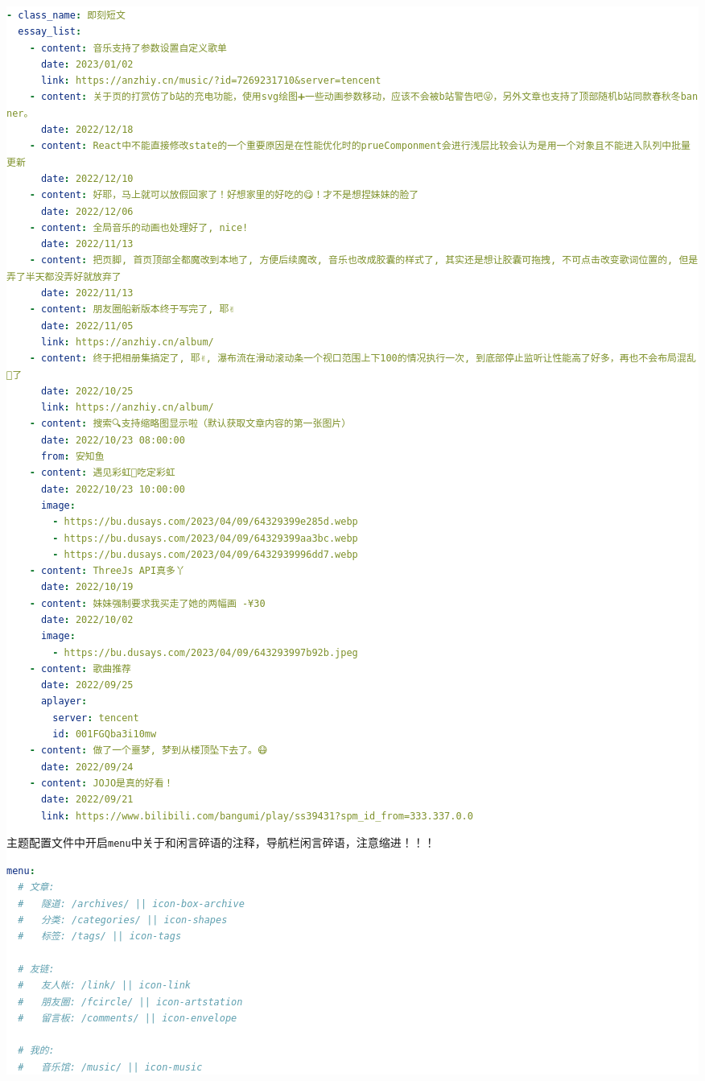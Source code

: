 ```yml
- class_name: 即刻短文
  essay_list:
    - content: 音乐支持了参数设置自定义歌单
      date: 2023/01/02
      link: https://anzhiy.cn/music/?id=7269231710&server=tencent
    - content: 关于页的打赏仿了b站的充电功能，使用svg绘图➕一些动画参数移动，应该不会被b站警告吧😜，另外文章也支持了顶部随机b站同款春秋冬banner。
      date: 2022/12/18
    - content: React中不能直接修改state的一个重要原因是在性能优化时的prueComponment会进行浅层比较会认为是用一个对象且不能进入队列中批量更新
      date: 2022/12/10
    - content: 好耶，马上就可以放假回家了！好想家里的好吃的😋！才不是想捏妹妹的脸了
      date: 2022/12/06
    - content: 全局音乐的动画也处理好了, nice!
      date: 2022/11/13
    - content: 把页脚, 首页顶部全都魔改到本地了, 方便后续魔改, 音乐也改成胶囊的样式了, 其实还是想让胶囊可拖拽, 不可点击改变歌词位置的, 但是弄了半天都没弄好就放弃了
      date: 2022/11/13
    - content: 朋友圈船新版本终于写完了, 耶✌️
      date: 2022/11/05
      link: https://anzhiy.cn/album/
    - content: 终于把相册集搞定了, 耶✌️, 瀑布流在滑动滚动条一个视口范围上下100的情况执行一次, 到底部停止监听让性能高了好多，再也不会布局混乱🤪了
      date: 2022/10/25
      link: https://anzhiy.cn/album/
    - content: 搜索🔍支持缩略图显示啦（默认获取文章内容的第一张图片）
      date: 2022/10/23 08:00:00
      from: 安知鱼
    - content: 遇见彩虹🌈吃定彩虹
      date: 2022/10/23 10:00:00
      image:
        - https://bu.dusays.com/2023/04/09/64329399e285d.webp
        - https://bu.dusays.com/2023/04/09/64329399aa3bc.webp
        - https://bu.dusays.com/2023/04/09/6432939996dd7.webp
    - content: ThreeJs API真多丫
      date: 2022/10/19
    - content: 妹妹强制要求我买走了她的两幅画 -¥30
      date: 2022/10/02
      image:
        - https://bu.dusays.com/2023/04/09/643293997b92b.jpeg
    - content: 歌曲推荐
      date: 2022/09/25
      aplayer:
        server: tencent
        id: 001FGQba3i10mw
    - content: 做了一个噩梦, 梦到从楼顶坠下去了。😷
      date: 2022/09/24
    - content: JOJO是真的好看！
      date: 2022/09/21
      link: https://www.bilibili.com/bangumi/play/ss39431?spm_id_from=333.337.0.0
```

主题配置文件中开启`menu`中关于和闲言碎语的注释，导航栏闲言碎语，注意缩进！！！

```yml
menu:
  # 文章:
  #   隧道: /archives/ || icon-box-archive
  #   分类: /categories/ || icon-shapes
  #   标签: /tags/ || icon-tags

  # 友链:
  #   友人帐: /link/ || icon-link
  #   朋友圈: /fcircle/ || icon-artstation
  #   留言板: /comments/ || icon-envelope

  # 我的:
  #   音乐馆: /music/ || icon-music
```